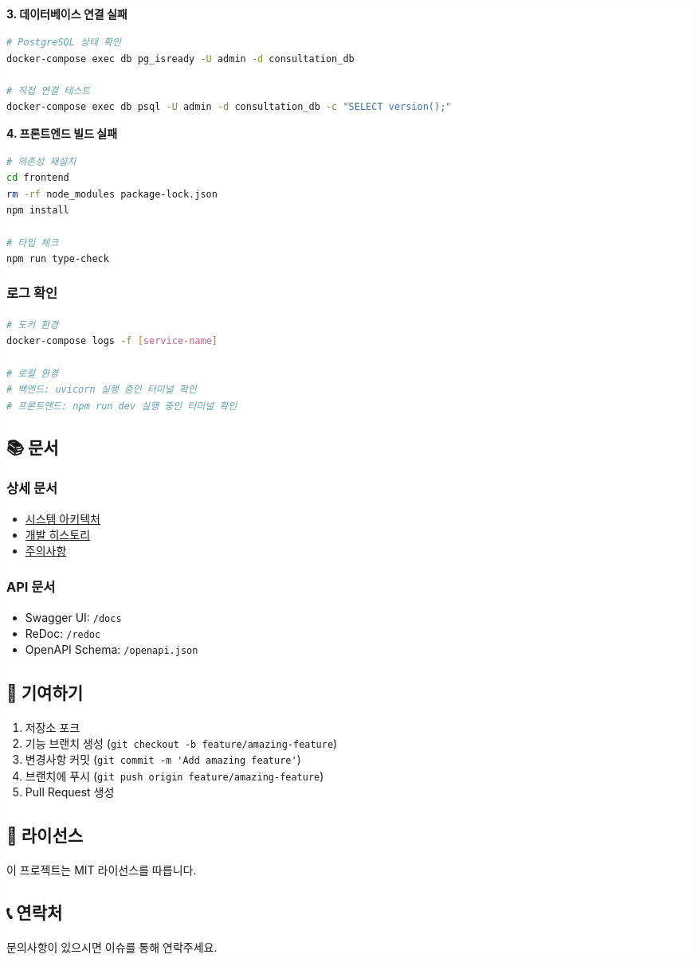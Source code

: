 **3. 데이터베이스 연결 실패**
```bash
# PostgreSQL 상태 확인
docker-compose exec db pg_isready -U admin -d consultation_db

# 직접 연결 테스트
docker-compose exec db psql -U admin -d consultation_db -c "SELECT version();"
```

**4. 프론트엔드 빌드 실패**
```bash
# 의존성 재설치
cd frontend
rm -rf node_modules package-lock.json
npm install

# 타입 체크
npm run type-check
```

### 로그 확인

```bash
# 도커 환경
docker-compose logs -f [service-name]

# 로컬 환경
# 백엔드: uvicorn 실행 중인 터미널 확인
# 프론트엔드: npm run dev 실행 중인 터미널 확인
```

## 📚 문서

### 상세 문서
- [시스템 아키텍처](docs/arch/)
- [개발 히스토리](docs/history/)
- [주의사항](docs/caution/)

### API 문서
- Swagger UI: `/docs`
- ReDoc: `/redoc`
- OpenAPI Schema: `/openapi.json`

## 🤝 기여하기

1. 저장소 포크
2. 기능 브랜치 생성 (`git checkout -b feature/amazing-feature`)
3. 변경사항 커밋 (`git commit -m 'Add amazing feature'`)
4. 브랜치에 푸시 (`git push origin feature/amazing-feature`)
5. Pull Request 생성

## 📝 라이선스

이 프로젝트는 MIT 라이선스를 따릅니다.

## 📞 연락처

문의사항이 있으시면 이슈를 통해 연락주세요.
